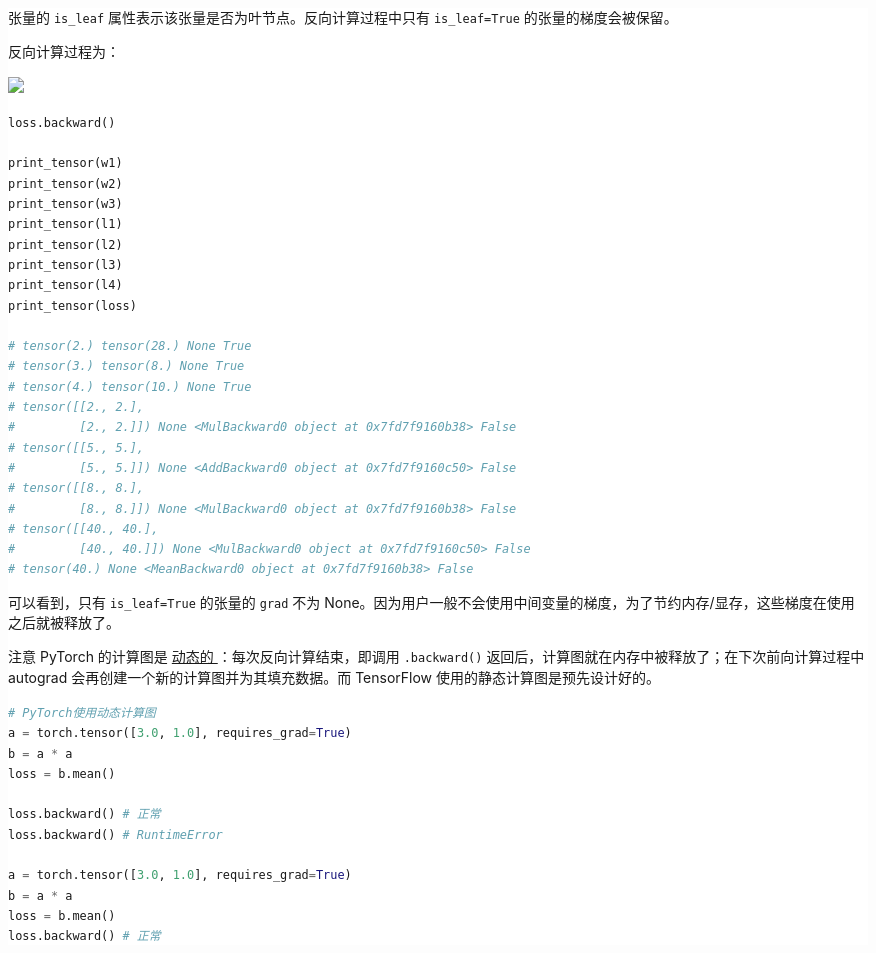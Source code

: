 张量的 `is_leaf` 属性表示该张量是否为叶节点。反向计算过程中只有 `is_leaf=True` 的张量的梯度会被保留。

反向计算过程为：

![](https://pic4.zhimg.com/80/v2-18add4601e35e4b26fb73a50245e8de7_720w.jpg)

```python
loss.backward()

print_tensor(w1)
print_tensor(w2)
print_tensor(w3)
print_tensor(l1)
print_tensor(l2)
print_tensor(l3)
print_tensor(l4)
print_tensor(loss)

# tensor(2.) tensor(28.) None True
# tensor(3.) tensor(8.) None True
# tensor(4.) tensor(10.) None True
# tensor([[2., 2.],
#         [2., 2.]]) None <MulBackward0 object at 0x7fd7f9160b38> False
# tensor([[5., 5.],
#         [5., 5.]]) None <AddBackward0 object at 0x7fd7f9160c50> False
# tensor([[8., 8.],
#         [8., 8.]]) None <MulBackward0 object at 0x7fd7f9160b38> False
# tensor([[40., 40.],
#         [40., 40.]]) None <MulBackward0 object at 0x7fd7f9160c50> False
# tensor(40.) None <MeanBackward0 object at 0x7fd7f9160b38> False
```

可以看到，只有 `is_leaf=True` 的张量的 `grad` 不为 None。因为用户一般不会使用中间变量的梯度，为了节约内存/显存，这些梯度在使用之后就被释放了。





注意 PyTorch 的计算图是 <u> 动态的 </u>：每次反向计算结束，即调用 `.backward()` 返回后，计算图就在内存中被释放了；在下次前向计算过程中 autograd 会再创建一个新的计算图并为其填充数据。而 TensorFlow 使用的静态计算图是预先设计好的。

```python
# PyTorch使用动态计算图
a = torch.tensor([3.0, 1.0], requires_grad=True)
b = a * a
loss = b.mean()

loss.backward() # 正常
loss.backward() # RuntimeError

a = torch.tensor([3.0, 1.0], requires_grad=True)
b = a * a
loss = b.mean()
loss.backward() # 正常
```
